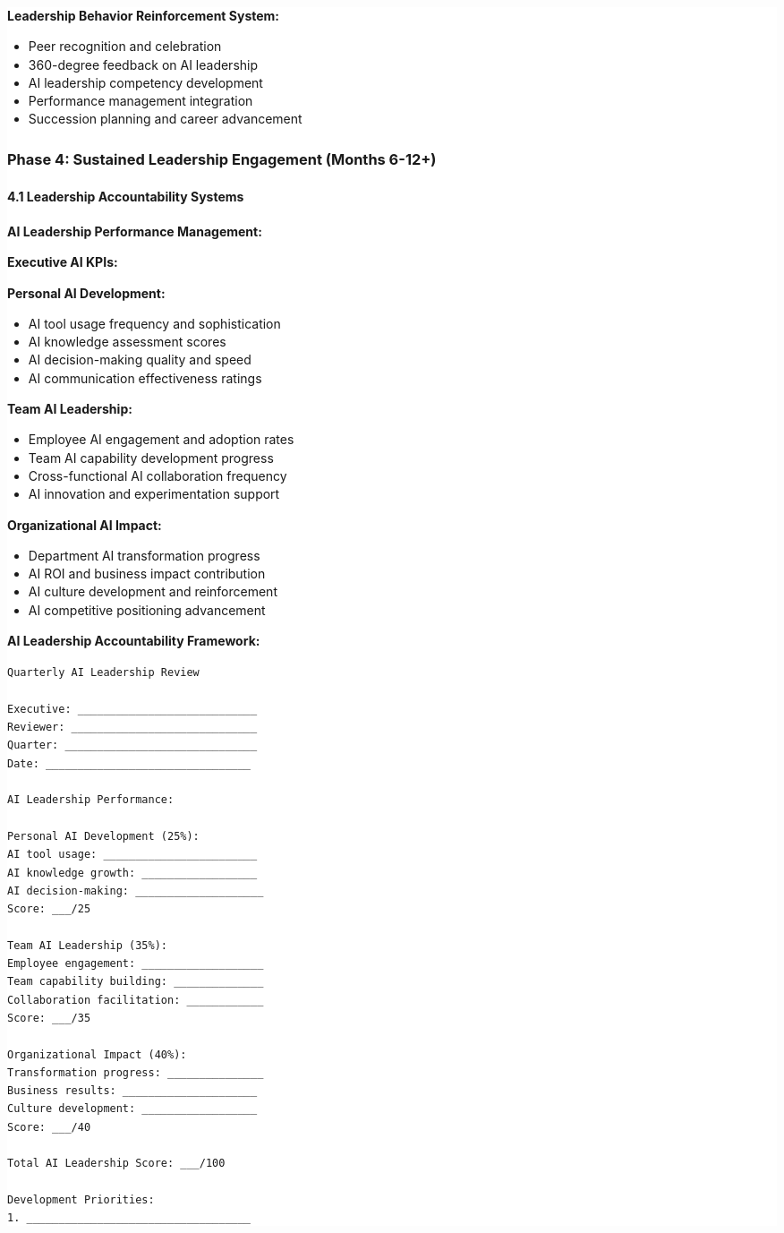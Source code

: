 **Leadership Behavior Reinforcement System:**
- Peer recognition and celebration
- 360-degree feedback on AI leadership
- AI leadership competency development
- Performance management integration
- Succession planning and career advancement

### Phase 4: Sustained Leadership Engagement (Months 6-12+)

#### 4.1 Leadership Accountability Systems

**AI Leadership Performance Management:**

**Executive AI KPIs:**

**Personal AI Development:**
- AI tool usage frequency and sophistication
- AI knowledge assessment scores
- AI decision-making quality and speed
- AI communication effectiveness ratings

**Team AI Leadership:**
- Employee AI engagement and adoption rates
- Team AI capability development progress
- Cross-functional AI collaboration frequency
- AI innovation and experimentation support

**Organizational AI Impact:**
- Department AI transformation progress
- AI ROI and business impact contribution
- AI culture development and reinforcement
- AI competitive positioning advancement

**AI Leadership Accountability Framework:**

```
Quarterly AI Leadership Review

Executive: ____________________________
Reviewer: _____________________________
Quarter: ______________________________
Date: ________________________________

AI Leadership Performance:

Personal AI Development (25%):
AI tool usage: ________________________
AI knowledge growth: __________________
AI decision-making: ____________________
Score: ___/25

Team AI Leadership (35%):
Employee engagement: ___________________
Team capability building: ______________
Collaboration facilitation: ____________
Score: ___/35

Organizational Impact (40%):
Transformation progress: _______________
Business results: _____________________
Culture development: __________________
Score: ___/40

Total AI Leadership Score: ___/100

Development Priorities:
1. ___________________________________
```